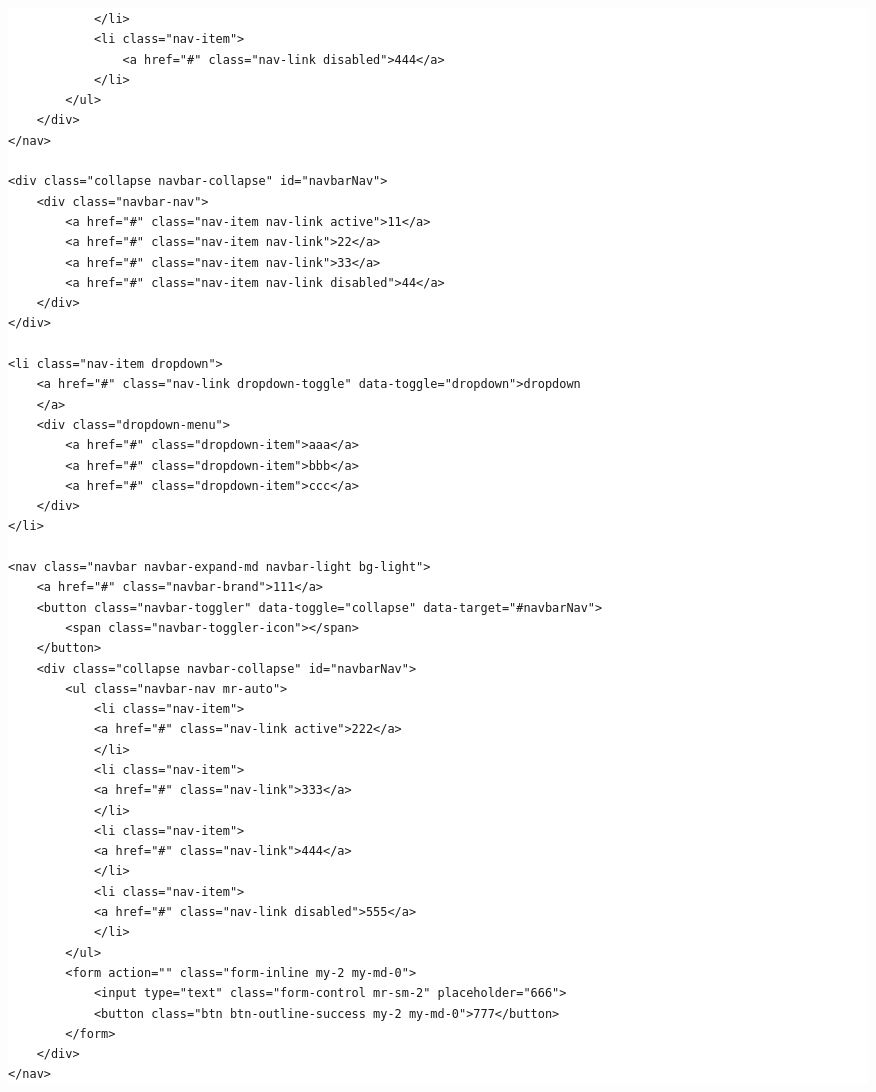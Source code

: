                 </li>
                <li class="nav-item">
                    <a href="#" class="nav-link disabled">444</a>
                </li>
            </ul>
        </div>
    </nav>

    <div class="collapse navbar-collapse" id="navbarNav">
        <div class="navbar-nav">
            <a href="#" class="nav-item nav-link active">11</a>
            <a href="#" class="nav-item nav-link">22</a>
            <a href="#" class="nav-item nav-link">33</a>
            <a href="#" class="nav-item nav-link disabled">44</a>
        </div>
    </div>

    <li class="nav-item dropdown">
        <a href="#" class="nav-link dropdown-toggle" data-toggle="dropdown">dropdown
        </a>
        <div class="dropdown-menu">
            <a href="#" class="dropdown-item">aaa</a>
            <a href="#" class="dropdown-item">bbb</a>
            <a href="#" class="dropdown-item">ccc</a>
        </div>
    </li>

    <nav class="navbar navbar-expand-md navbar-light bg-light">
        <a href="#" class="navbar-brand">111</a>
        <button class="navbar-toggler" data-toggle="collapse" data-target="#navbarNav">
            <span class="navbar-toggler-icon"></span>
        </button>
        <div class="collapse navbar-collapse" id="navbarNav">
            <ul class="navbar-nav mr-auto">
                <li class="nav-item">
                <a href="#" class="nav-link active">222</a>
                </li>
                <li class="nav-item">
                <a href="#" class="nav-link">333</a>
                </li>
                <li class="nav-item">
                <a href="#" class="nav-link">444</a>
                </li>
                <li class="nav-item">
                <a href="#" class="nav-link disabled">555</a>
                </li>
            </ul>
            <form action="" class="form-inline my-2 my-md-0">
                <input type="text" class="form-control mr-sm-2" placeholder="666">
                <button class="btn btn-outline-success my-2 my-md-0">777</button>
            </form>
        </div>
    </nav>
